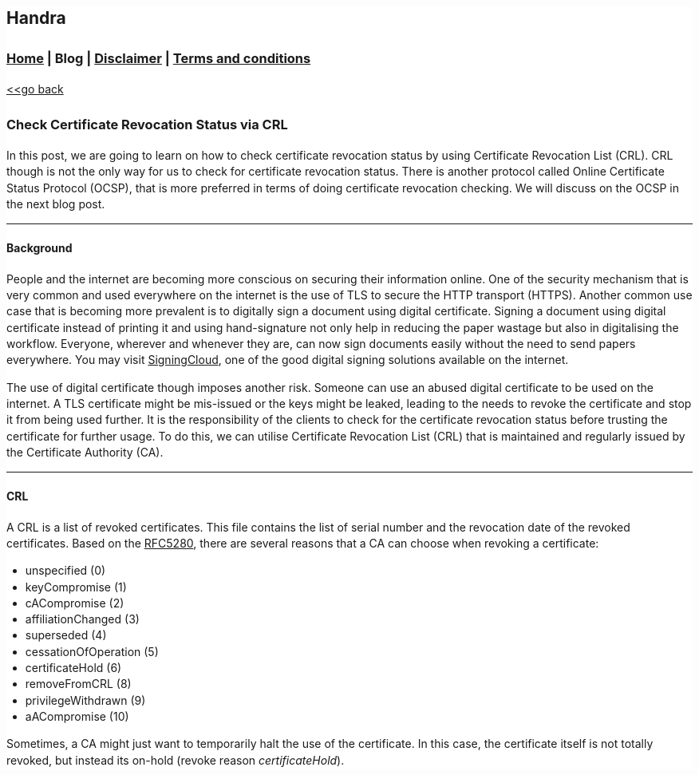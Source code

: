 ## Handra

### [Home](/) | Blog | [Disclaimer](/disclaimer) | [Terms and conditions](/tnc)

[<<go back](..)

### Check Certificate Revocation Status via CRL
In this post, we are going to learn on how to check certificate revocation status by using Certificate Revocation List (CRL). CRL though is not the only way for us to check for certificate revocation status. There is another protocol called Online Certificate Status Protocol (OCSP), that is more preferred in terms of doing certificate revocation checking. We will discuss on the OCSP in the next blog post.

---
#### Background
People and the internet are becoming more conscious on securing their information online. One of the security mechanism that is very common and used everywhere on the internet is the use of TLS to secure the HTTP transport (HTTPS). Another common use case that is becoming more prevalent is to digitally sign a document using digital certificate. Signing a document using digital certificate instead of printing it and using hand-signature not only help in reducing the paper wastage but also in digitalising the workflow. Everyone, wherever and whenever they are, can now sign documents easily  without the need to send papers everywhere. You may visit [SigningCloud](https://www.signingcloud.com/), one of the good digital signing solutions available on the internet.

The use of digital certificate though imposes another risk. Someone can use an abused digital certificate to be used on the internet. A TLS certificate might be mis-issued or the keys might be leaked, leading to the needs to revoke the certificate and stop it from being used further. It is the responsibility of the clients to check for the certificate revocation status before trusting the certificate for further usage. To do this, we can utilise Certificate Revocation List (CRL) that is maintained and regularly issued by the Certificate Authority (CA).

---
#### CRL
A CRL is a list of revoked certificates. This file contains the list of serial number and the revocation date of the revoked certificates. Based on the [RFC5280](https://tools.ietf.org/html/rfc5280), there are several reasons that a CA can choose when revoking a certificate:
 - unspecified (0)
 - keyCompromise (1)
 - cACompromise (2)
 - affiliationChanged (3)
 - superseded (4)
 - cessationOfOperation (5)
 - certificateHold (6)
 - removeFromCRL (8)
 - privilegeWithdrawn (9)
 - aACompromise (10)

Sometimes, a CA might just want to temporarily halt the use of the certificate. In this case, the certificate itself is not totally revoked, but instead its on-hold (revoke reason *certificateHold*).

